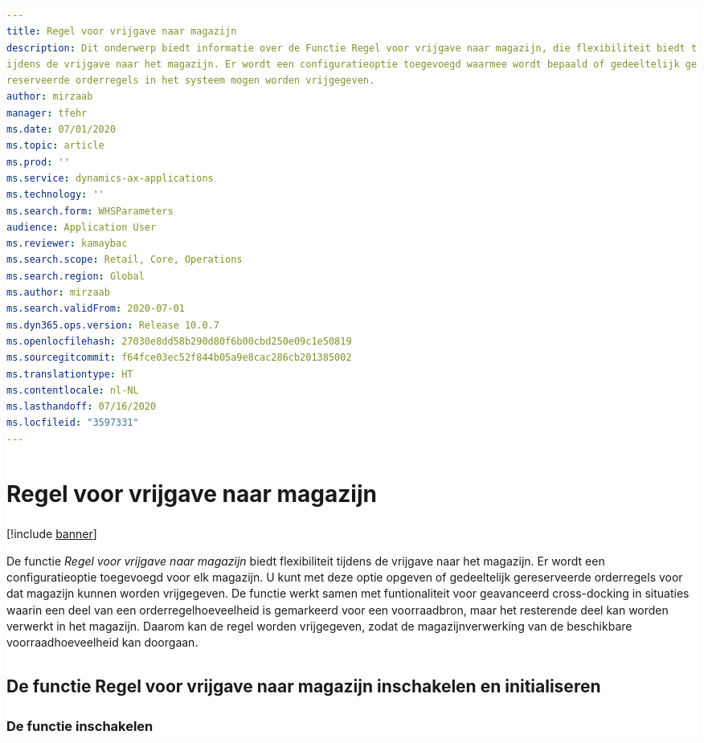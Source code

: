 ```yaml
---
title: Regel voor vrijgave naar magazijn
description: Dit onderwerp biedt informatie over de Functie Regel voor vrijgave naar magazijn, die flexibiliteit biedt tijdens de vrijgave naar het magazijn. Er wordt een configuratieoptie toegevoegd waarmee wordt bepaald of gedeeltelijk gereserveerde orderregels in het systeem mogen worden vrijgegeven.
author: mirzaab
manager: tfehr
ms.date: 07/01/2020
ms.topic: article
ms.prod: ''
ms.service: dynamics-ax-applications
ms.technology: ''
ms.search.form: WHSParameters
audience: Application User
ms.reviewer: kamaybac
ms.search.scope: Retail, Core, Operations
ms.search.region: Global
ms.author: mirzaab
ms.search.validFrom: 2020-07-01
ms.dyn365.ops.version: Release 10.0.7
ms.openlocfilehash: 27030e8dd58b290d80f6b00cbd250e09c1e50819
ms.sourcegitcommit: f64fce03ec52f844b05a9e8cac286cb201385002
ms.translationtype: HT
ms.contentlocale: nl-NL
ms.lasthandoff: 07/16/2020
ms.locfileid: "3597331"
---
```

# <a name="release-to-warehouse-rule"></a>Regel voor vrijgave naar magazijn

[!include [banner](../includes/banner.md)]

De functie *Regel voor vrijgave naar magazijn* biedt flexibiliteit tijdens de vrijgave naar het magazijn. Er wordt een configuratieoptie toegevoegd voor elk magazijn. U kunt met deze optie opgeven of gedeeltelijk gereserveerde orderregels voor dat magazijn kunnen worden vrijgegeven. De functie werkt samen met funtionaliteit voor geavanceerd cross-docking in situaties waarin een deel van een orderregelhoeveelheid is gemarkeerd voor een voorraadbron, maar het resterende deel kan worden verwerkt in het magazijn. Daarom kan de regel worden vrijgegeven, zodat de magazijnverwerking van de beschikbare voorraadhoeveelheid kan doorgaan.

## <a name="turn-on-and-initialize-the-release-to-warehouse-rule-feature"></a>De functie Regel voor vrijgave naar magazijn inschakelen en initialiseren

### <a name="turn-on-the-feature"></a>De functie inschakelen
